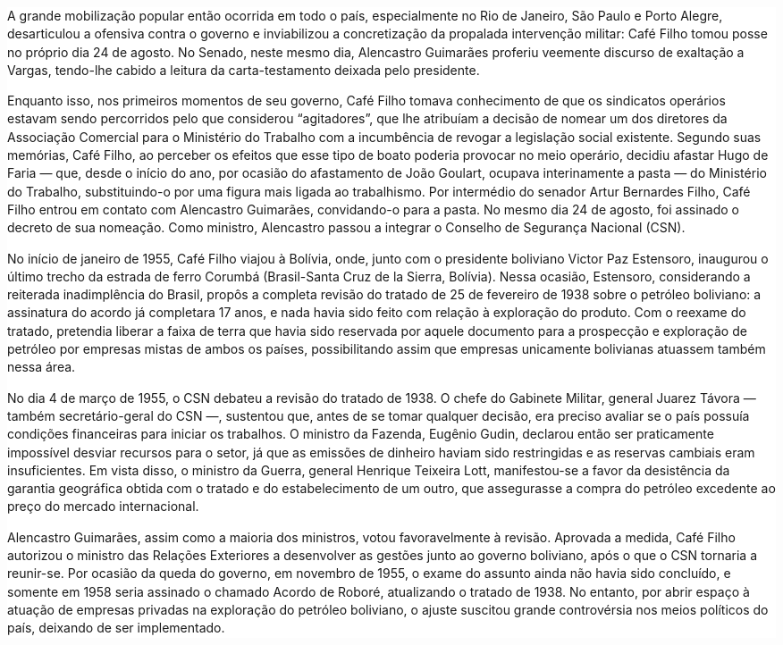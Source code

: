A grande mobilização popular então ocorrida em todo o país,
especialmente no Rio de Janeiro, São Paulo e Porto Alegre, desarticulou
a ofensiva contra o governo e inviabilizou a concretização da propalada
intervenção militar: Café Filho tomou posse no próprio dia 24 de agosto.
No Senado, neste mesmo dia, Alencastro Guimarães proferiu veemente
discurso de exaltação a Vargas, tendo-lhe cabido a leitura da
carta-testamento deixada pelo presidente.

Enquanto isso, nos primeiros momentos de seu governo, Café Filho tomava
conhecimento de que os sindicatos operários estavam sendo percorridos
pelo que considerou “agitadores”, que lhe atribuíam a decisão de nomear
um dos diretores da Associação Comercial para o Ministério do Trabalho
com a incumbência de revogar a legislação social existente. Segundo suas
memórias, Café Filho, ao perceber os efeitos que esse tipo de boato
poderia provocar no meio operário, decidiu afastar Hugo de Faria — que,
desde o início do ano, por ocasião do afastamento de João Goulart,
ocupava interinamente a pasta — do Ministério do Trabalho,
substituindo-o por uma figura mais ligada ao trabalhismo. Por intermédio
do senador Artur Bernardes Filho, Café Filho entrou em contato com
Alencastro Guimarães, convidando-o para a pasta. No mesmo dia 24 de
agosto, foi assinado o decreto de sua nomeação. Como ministro,
Alencastro passou a integrar o Conselho de Segurança Nacional (CSN).

No início de janeiro de 1955, Café Filho viajou à Bolívia, onde, junto
com o presidente boliviano Victor Paz Estensoro, inaugurou o último
trecho da estrada de ferro Corumbá (Brasil-Santa Cruz de la Sierra,
Bolívia). Nessa ocasião, Estensoro, considerando a reiterada
inadimplência do Brasil, propôs a completa revisão do tratado de 25 de
fevereiro de 1938 sobre o petróleo boliviano: a assinatura do acordo já
completara 17 anos, e nada havia sido feito com relação à exploração do
produto. Com o reexame do tratado, pretendia liberar a faixa de terra
que havia sido reservada por aquele documento para a prospecção e
exploração de petróleo por empresas mistas de ambos os países,
possibilitando assim que empresas unicamente bolivianas atuassem também
nessa área.

No dia 4 de março de 1955, o CSN debateu a revisão do tratado de 1938. O
chefe do Gabinete Militar, general Juarez Távora — também
secretário-geral do CSN —, sustentou que, antes de se tomar qualquer
decisão, era preciso avaliar se o país possuía condições financeiras
para iniciar os trabalhos. O ministro da Fazenda, Eugênio Gudin,
declarou então ser praticamente impossível desviar recursos para o
setor, já que as emissões de dinheiro haviam sido restringidas e as
reservas cambiais eram insuficientes. Em vista disso, o ministro da
Guerra, general Henrique Teixeira Lott, manifestou-se a favor da
desistência da garantia geográfica obtida com o tratado e do
estabelecimento de um outro, que assegurasse a compra do petróleo
excedente ao preço do mercado internacional.

Alencastro Guimarães, assim como a maioria dos ministros, votou
favoravelmente à revisão. Aprovada a medida, Café Filho autorizou o
ministro das Relações Exteriores a desenvolver as gestões junto ao
governo boliviano, após o que o CSN tornaria a reunir-se. Por ocasião da
queda do governo, em novembro de 1955, o exame do assunto ainda não
havia sido concluído, e somente em 1958 seria assinado o chamado Acordo
de Roboré, atualizando o tratado de 1938. No entanto, por abrir espaço à
atuação de empresas privadas na exploração do petróleo boliviano, o
ajuste suscitou grande controvérsia nos meios políticos do país,
deixando de ser implementado.
